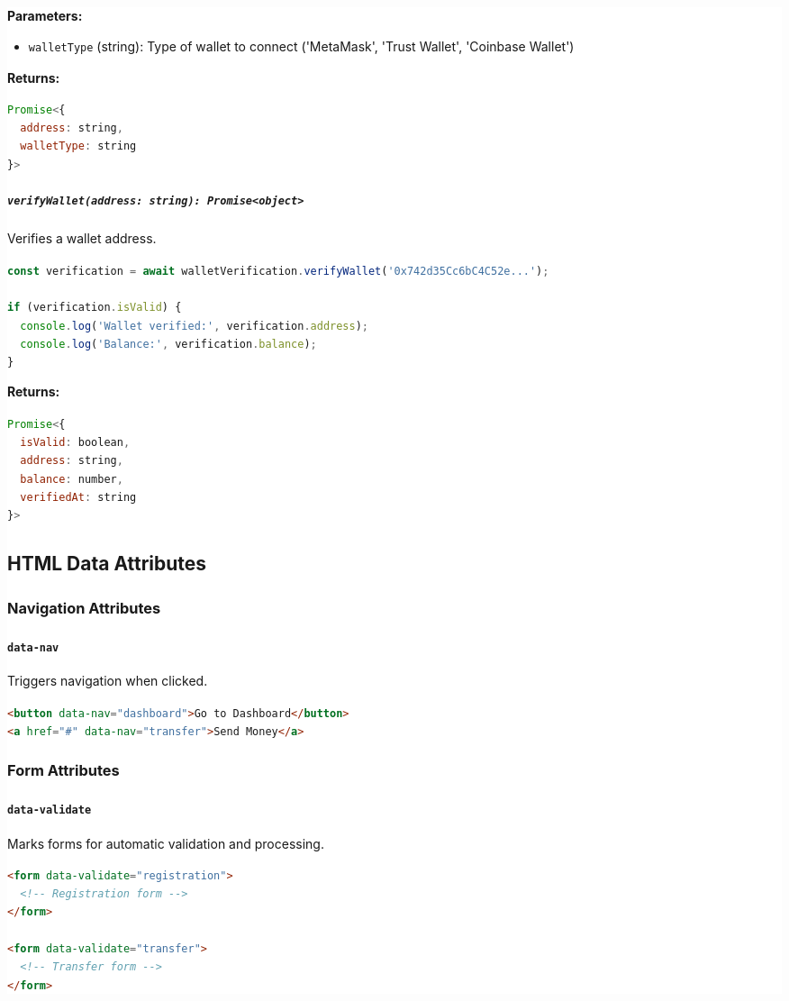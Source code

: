 **Parameters:**
- `walletType` (string): Type of wallet to connect ('MetaMask', 'Trust Wallet', 'Coinbase Wallet')

**Returns:**
```javascript
Promise<{
  address: string,
  walletType: string
}>
```

##### `verifyWallet(address: string): Promise<object>`
Verifies a wallet address.

```javascript
const verification = await walletVerification.verifyWallet('0x742d35Cc6bC4C52e...');

if (verification.isValid) {
  console.log('Wallet verified:', verification.address);
  console.log('Balance:', verification.balance);
}
```

**Returns:**
```javascript
Promise<{
  isValid: boolean,
  address: string,
  balance: number,
  verifiedAt: string
}>
```

## HTML Data Attributes

### Navigation Attributes

#### `data-nav`
Triggers navigation when clicked.

```html
<button data-nav="dashboard">Go to Dashboard</button>
<a href="#" data-nav="transfer">Send Money</a>
```

### Form Attributes

#### `data-validate`
Marks forms for automatic validation and processing.

```html
<form data-validate="registration">
  <!-- Registration form -->
</form>

<form data-validate="transfer">
  <!-- Transfer form -->
</form>
```
